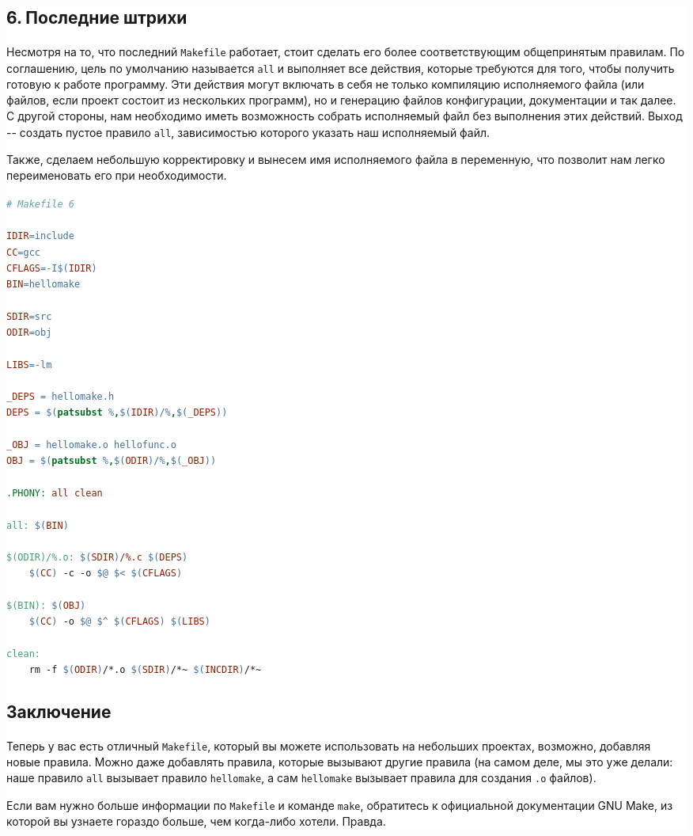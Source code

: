 ## 6. Последние штрихи

Несмотря на то, что последний `Makefile` работает, стоит сделать его более соответствующим общепринятым правилам. По соглашению, цель по умолчанию называется `all` и выполняет все действия, которые требуются для того, чтобы получить готовую к работе программу. Эти действия могут включать в себя не только компиляцию исполняемого файла (или файлов, если проект состоит из нескольких программ), но и генерацию файлов конфигурации, документации и так далее. С другой стороны, нам необходимо иметь возможность собрать исполняемый файл без выполнения этих действий. Выход -- создать пустое правило `all`, зависимостью которого указать наш исполняемый файл.

Также, сделаем небольшую корректировку и вынесем имя исполняемого файла в переменную, что позволит нам легко переименовать его при необходимости.

```makefile
# Makefile 6

IDIR=include
CC=gcc
CFLAGS=-I$(IDIR)
BIN=hellomake

SDIR=src
ODIR=obj

LIBS=-lm

_DEPS = hellomake.h
DEPS = $(patsubst %,$(IDIR)/%,$(_DEPS))

_OBJ = hellomake.o hellofunc.o
OBJ = $(patsubst %,$(ODIR)/%,$(_OBJ))

.PHONY: all clean

all: $(BIN)

$(ODIR)/%.o: $(SDIR)/%.c $(DEPS)
    $(CC) -c -o $@ $< $(CFLAGS)

$(BIN): $(OBJ)
    $(CC) -o $@ $^ $(CFLAGS) $(LIBS)

clean:
    rm -f $(ODIR)/*.o $(SDIR)/*~ $(INCDIR)/*~
```

## Заключение

Теперь у вас есть отличный `Makefile`, который вы можете использовать на небольших проектах, возможно, добавляя новые правила. Можно даже добавлять правила, которые вызывают другие правила (на самом деле, мы это уже делали: наше правило `all` вызывает правило `hellomake`, а сам `hellomake` вызывает правила для создания `.o` файлов).

Если вам нужно больше информации по `Makefile` и команде `make`, обратитесь к официальной документации GNU Make, из которой вы узнаете гораздо больше, чем когда-либо хотели. Правда.
